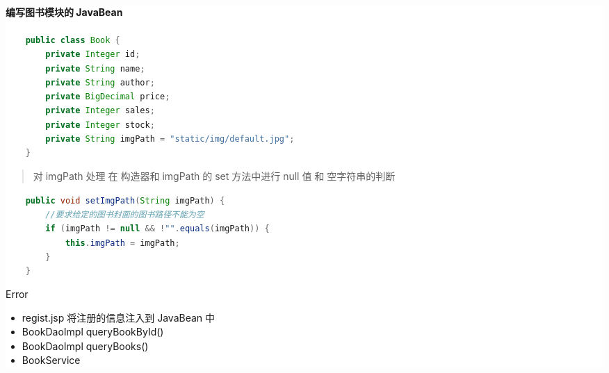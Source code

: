 #### 编写图书模块的 JavaBean

```java
    public class Book {
        private Integer id;
        private String name;
        private String author;
        private BigDecimal price;
        private Integer sales;
        private Integer stock;
        private String imgPath = "static/img/default.jpg";
    }
```

> 对 imgPath 处理
> 在 构造器和 imgPath 的 set 方法中进行 null 值 和 空字符串的判断

```java
    public void setImgPath(String imgPath) {
        //要求给定的图书封面的图书路径不能为空
        if (imgPath != null && !"".equals(imgPath)) {
            this.imgPath = imgPath;
        }
    }
```

Error
- regist.jsp 将注册的信息注入到 JavaBean 中
- BookDaoImpl queryBookById()
- BookDaoImpl queryBooks()
- BookService
